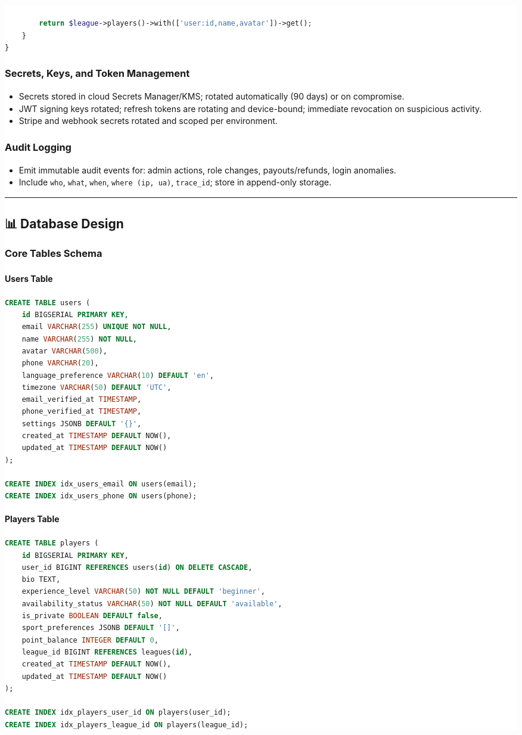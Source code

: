 ```php

        return $league->players()->with(['user:id,name,avatar'])->get();
    }
}
```

### **Secrets, Keys, and Token Management**

- Secrets stored in cloud Secrets Manager/KMS; rotated automatically (90 days) or on compromise.
- JWT signing keys rotated; refresh tokens are rotating and device-bound; immediate revocation on suspicious activity.
- Stripe and webhook secrets rotated and scoped per environment.

### **Audit Logging**

- Emit immutable audit events for: admin actions, role changes, payouts/refunds, login anomalies.
- Include `who`, `what`, `when`, `where (ip, ua)`, `trace_id`; store in append-only storage.

---

## 📊 Database Design

### **Core Tables Schema**

#### **Users Table**
```sql
CREATE TABLE users (
    id BIGSERIAL PRIMARY KEY,
    email VARCHAR(255) UNIQUE NOT NULL,
    name VARCHAR(255) NOT NULL,
    avatar VARCHAR(500),
    phone VARCHAR(20),
    language_preference VARCHAR(10) DEFAULT 'en',
    timezone VARCHAR(50) DEFAULT 'UTC',
    email_verified_at TIMESTAMP,
    phone_verified_at TIMESTAMP,
    settings JSONB DEFAULT '{}',
    created_at TIMESTAMP DEFAULT NOW(),
    updated_at TIMESTAMP DEFAULT NOW()
);

CREATE INDEX idx_users_email ON users(email);
CREATE INDEX idx_users_phone ON users(phone);
```

#### **Players Table**
```sql
CREATE TABLE players (
    id BIGSERIAL PRIMARY KEY,
    user_id BIGINT REFERENCES users(id) ON DELETE CASCADE,
    bio TEXT,
    experience_level VARCHAR(50) NOT NULL DEFAULT 'beginner',
    availability_status VARCHAR(50) NOT NULL DEFAULT 'available',
    is_private BOOLEAN DEFAULT false,
    sport_preferences JSONB DEFAULT '[]',
    point_balance INTEGER DEFAULT 0,
    league_id BIGINT REFERENCES leagues(id),
    created_at TIMESTAMP DEFAULT NOW(),
    updated_at TIMESTAMP DEFAULT NOW()
);

CREATE INDEX idx_players_user_id ON players(user_id);
CREATE INDEX idx_players_league_id ON players(league_id);
```